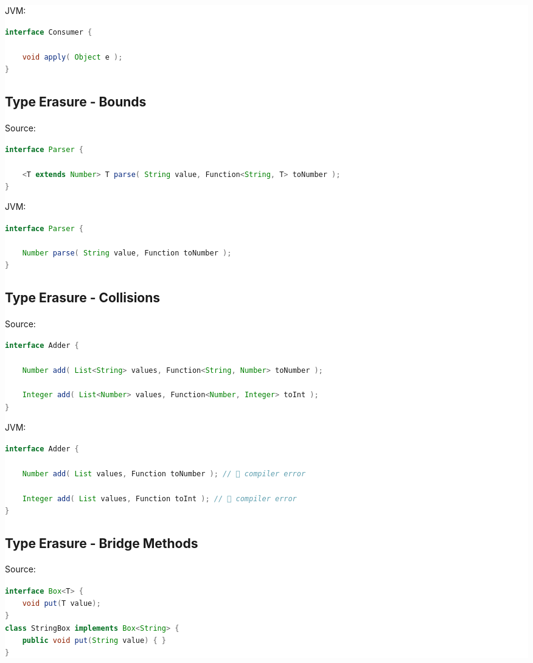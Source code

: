 JVM:
```java
interface Consumer {
    
    void apply( Object e );
}
```


## Type Erasure - Bounds

Source:
```java
interface Parser {

    <T extends Number> T parse( String value, Function<String, T> toNumber );
}
```

JVM:
```java
interface Parser {

    Number parse( String value, Function toNumber );
}
```


## Type Erasure - Collisions

Source:
```java
interface Adder {

    Number add( List<String> values, Function<String, Number> toNumber );

    Integer add( List<Number> values, Function<Number, Integer> toInt );
}
```

JVM:
```java
interface Adder {

    Number add( List values, Function toNumber ); // 🚫 compiler error

    Integer add( List values, Function toInt ); // 🚫 compiler error
}
```


## Type Erasure - Bridge Methods

Source:
```java
interface Box<T> {
    void put(T value);
}
class StringBox implements Box<String> {
    public void put(String value) { }
}
```
